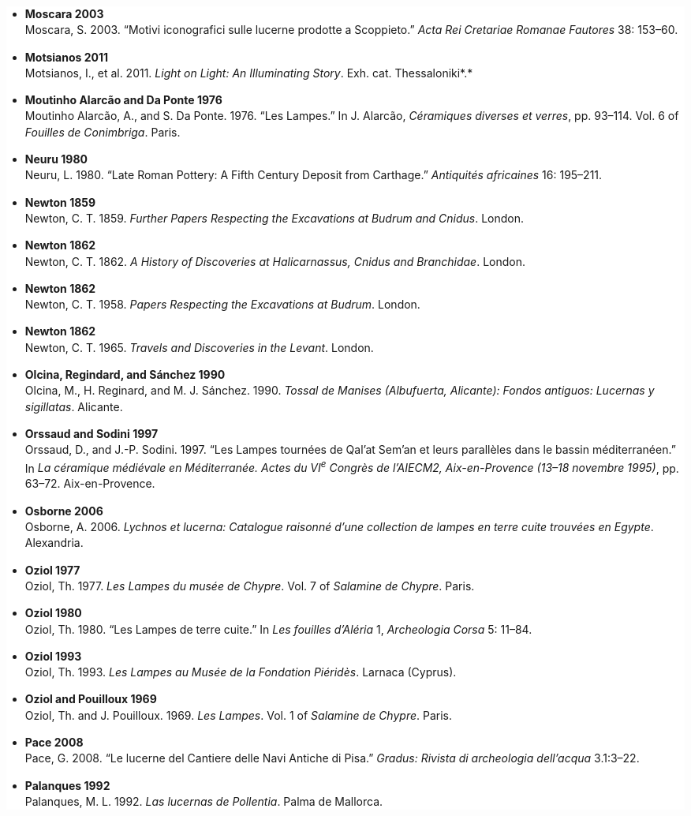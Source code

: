 - **Moscara 2003** <br />
Moscara, S. 2003. “Motivi iconografici sulle lucerne prodotte a Scoppieto.” *Acta Rei Cretariae Romanae Fautores* 38: 153–60.

- **Motsianos 2011** <br />
Motsianos, I., et al. 2011. *Light on Light: An Illuminating Story*. Exh. cat. Thessaloniki*.*

- **Moutinho Alarcão and Da Ponte 1976** <br />
Moutinho Alarcão, A., and S. Da Ponte. 1976. “Les Lampes.” In J. Alarcão, *Céramiques diverses et verres*, pp. 93–114. Vol. 6 of *Fouilles de Conimbriga*. Paris.

- **Neuru 1980** <br />
Neuru, L. 1980. “Late Roman Pottery: A Fifth Century Deposit from Carthage.” *Antiquités africaines* 16: 195–211.

- **Newton 1859** <br />
Newton, C. T. 1859. *Further* *Papers Respecting the Excavations at Budrum and Cnidus*. London.

- **Newton 1862** <br />
Newton, C. T. 1862. *A History of Discoveries at Halicarnassus, Cnidus and Branchidae*. London.

- **Newton 1862** <br />
Newton, C. T. 1958. *Papers Respecting the Excavations at Budrum*. London.

- **Newton 1862** <br />
Newton, C. T. 1965. *Travels and Discoveries in the Levant*. London.

- **Olcina, Regindard, and Sánchez 1990** <br />
Olcina, M., H. Reginard, and M. J. Sánchez. 1990. *Tossal de Manises (Albufuerta, Alicante): Fondos antiguos: Lucernas y sigillatas*. Alicante.

- **Orssaud and Sodini 1997** <br />
Orssaud, D., and J.-P. Sodini. 1997. “Les Lampes tournées de Qal’at Sem’an et leurs parallèles dans le bassin méditerranéen.” In *La céramique médiévale en Méditerranée. Actes du VI<sup>e</sup> Congrès de l’AIECM2, Aix-en-Provence (13–18 novembre 1995)*, pp. 63–72. Aix-en-Provence.

- **Osborne 2006** <br />
Osborne, A. 2006. *Lychnos et lucerna: Catalogue raisonné d’une collection de lampes en terre cuite trouvées en Egypte*. Alexandria.

- **Oziol 1977** <br />
Oziol, Th. 1977. *Les Lampes du musée* *de Chypre*. Vol. 7 of *Salamine de Chypre*. Paris.

- **Oziol 1980** <br />
Oziol, Th. 1980. “Les Lampes de terre cuite.” In *Les fouilles d’Aléria* 1, *Archeologia Corsa* 5: 11–84.

- **Oziol 1993** <br />
Oziol, Th. 1993. *Les Lampes au Musée de la Fondation Piéridès*. Larnaca (Cyprus).

- **Oziol and Pouilloux 1969** <br />
Oziol, Th. and J. Pouilloux. 1969. *Les Lampes*. Vol. 1 of *Salamine de Chypre*. Paris.

- **Pace 2008** <br />
Pace, G. 2008. “Le lucerne del Cantiere delle Navi Antiche di Pisa.” *Gradus: Rivista di archeologia dell’acqua* 3.1:3–22.

- **Palanques 1992** <br />
Palanques, M. L. 1992. *Las lucernas de Pollentia*. Palma de Mallorca.
